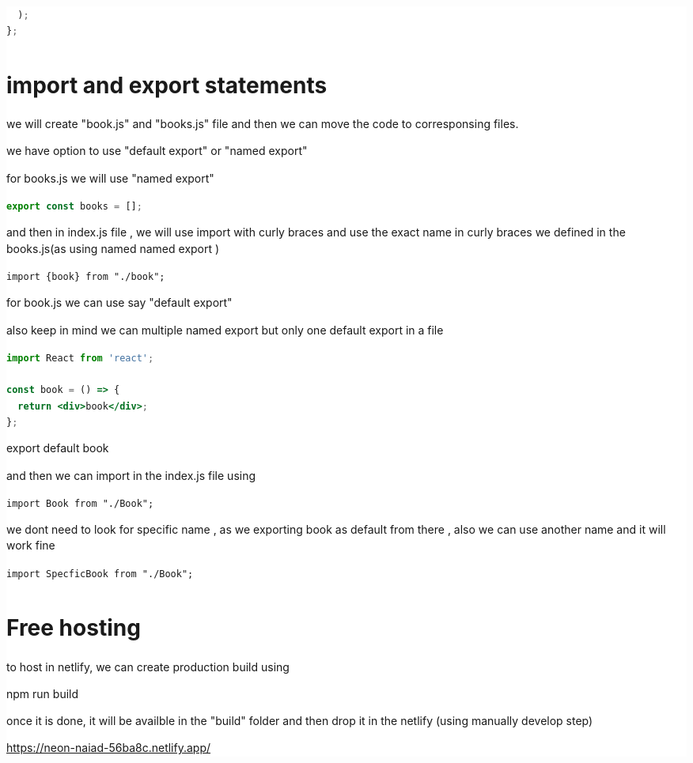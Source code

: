 ```jsx
  );
};
```

# import and export statements

we will create "book.js" and "books.js" file and then we can move the code
to corresponsing files.

we have option to use "default export" or "named export"

for books.js we will use "named export"

```jsx
export const books = [];
```

and then in index.js file , we will use import with curly braces and use the exact name in curly braces we defined in the books.js(as using named named export )

`import {book} from "./book";`

for book.js we can use say "default export"

also keep in mind we can multiple named export but only one
default export in a file

```jsx
import React from 'react';

const book = () => {
  return <div>book</div>;
};
```

export default book

and then we can import in the index.js file using

`import Book from "./Book";`

we dont need to look for specific name , as we exporting book as default from there , also we can use another name and it will work fine

`import SpecficBook from "./Book";
`

# Free hosting

to host in netlify, we can create production build using

npm run build

once it is done, it will be availble in the "build" folder and then drop it in the netlify (using manually develop step)

https://neon-naiad-56ba8c.netlify.app/
